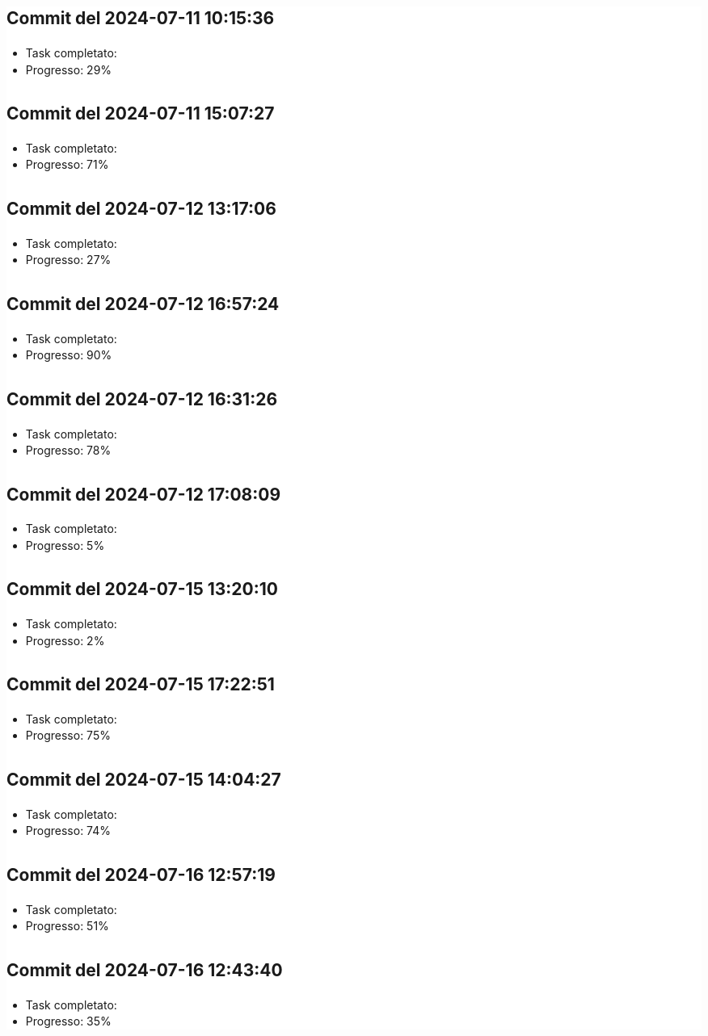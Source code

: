 ## Commit del 2024-07-11 10:15:36
- Task completato: 
- Progresso: 29%

## Commit del 2024-07-11 15:07:27
- Task completato: 
- Progresso: 71%

## Commit del 2024-07-12 13:17:06
- Task completato: 
- Progresso: 27%

## Commit del 2024-07-12 16:57:24
- Task completato: 
- Progresso: 90%

## Commit del 2024-07-12 16:31:26
- Task completato: 
- Progresso: 78%

## Commit del 2024-07-12 17:08:09
- Task completato: 
- Progresso: 5%

## Commit del 2024-07-15 13:20:10
- Task completato: 
- Progresso: 2%

## Commit del 2024-07-15 17:22:51
- Task completato: 
- Progresso: 75%

## Commit del 2024-07-15 14:04:27
- Task completato: 
- Progresso: 74%

## Commit del 2024-07-16 12:57:19
- Task completato: 
- Progresso: 51%

## Commit del 2024-07-16 12:43:40
- Task completato: 
- Progresso: 35%
